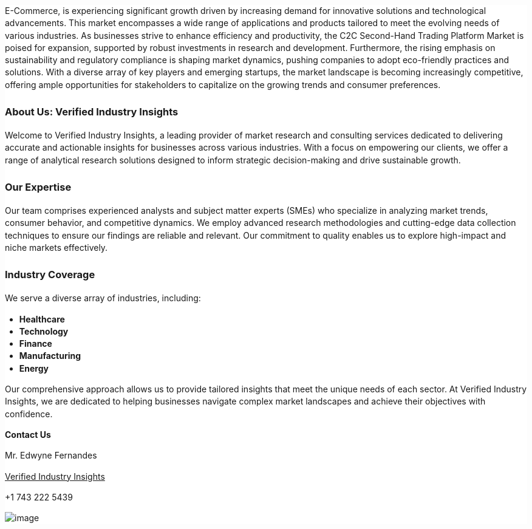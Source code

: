 E-Commerce, is experiencing significant growth driven by increasing demand for innovative solutions and technological advancements. This market encompasses a wide range of applications and products tailored to meet the evolving needs of various industries. As businesses strive to enhance efficiency and productivity, the C2C Second-Hand Trading Platform Market is poised for expansion, supported by robust investments in research and development. Furthermore, the rising emphasis on sustainability and regulatory compliance is shaping market dynamics, pushing companies to adopt eco-friendly practices and solutions. With a diverse array of key players and emerging startups, the market landscape is becoming increasingly competitive, offering ample opportunities for stakeholders to capitalize on the growing trends and consumer preferences.</p><h3>About Us: Verified Industry Insights</h3><p>Welcome to Verified Industry Insights, a leading provider of market research and consulting services dedicated to delivering accurate and actionable insights for businesses across various industries. With a focus on empowering our clients, we offer a range of analytical research solutions designed to inform strategic decision-making and drive sustainable growth.</p><h3>Our Expertise</h3><p>Our team comprises experienced analysts and subject matter experts (SMEs) who specialize in analyzing market trends, consumer behavior, and competitive dynamics. We employ advanced research methodologies and cutting-edge data collection techniques to ensure our findings are reliable and relevant. Our commitment to quality enables us to explore high-impact and niche markets effectively.</p><h3>Industry Coverage</h3><p>We serve a diverse array of industries, including:</p><ul><li><strong>Healthcare</strong></li><li><strong>Technology</strong></li><li><strong>Finance</strong></li><li><strong>Manufacturing</strong></li><li><strong>Energy</strong></li></ul><p>Our comprehensive approach allows us to provide tailored insights that meet the unique needs of each sector. At Verified Industry Insights, we are dedicated to helping businesses navigate complex market landscapes and achieve their objectives with confidence.</p><p><strong>Contact Us</strong></p><p>Mr. Edwyne Fernandes</p><p><a href="https://www.verifiedindustryinsights.com/">Verified Industry Insights</a></p><p>+1 743 222 5439</p>
![image](https://github.com/user-attachments/assets/c664ca63-d5c5-49e5-b8a9-4f9e5e0c895a)
